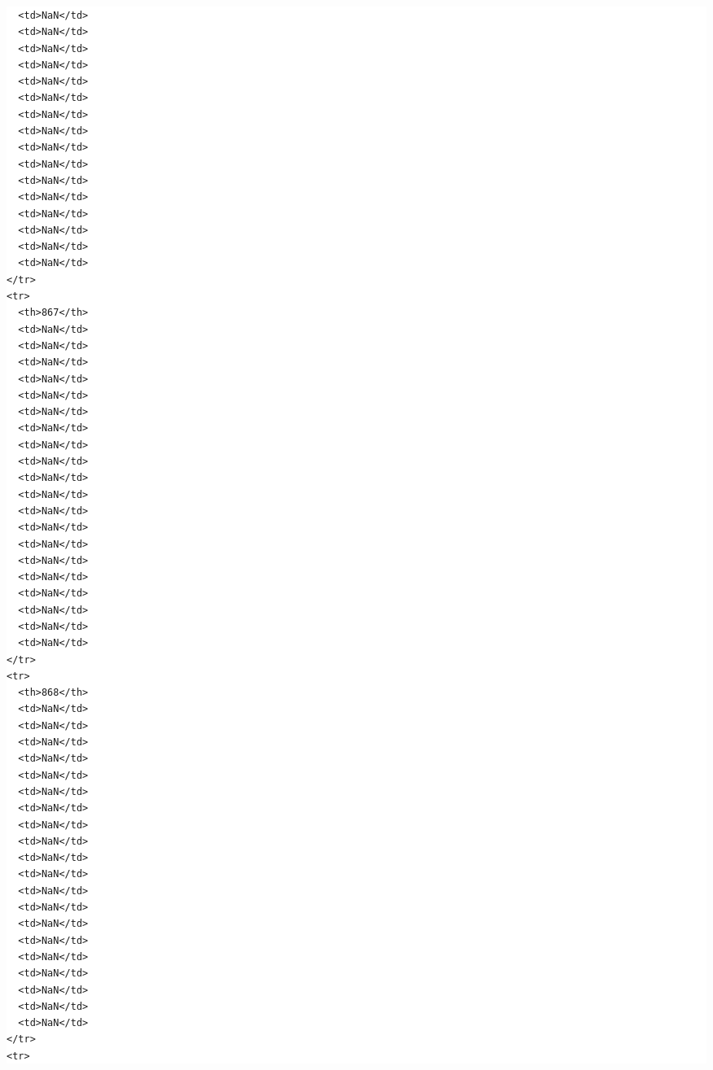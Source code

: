       <td>NaN</td>
      <td>NaN</td>
      <td>NaN</td>
      <td>NaN</td>
      <td>NaN</td>
      <td>NaN</td>
      <td>NaN</td>
      <td>NaN</td>
      <td>NaN</td>
      <td>NaN</td>
      <td>NaN</td>
      <td>NaN</td>
      <td>NaN</td>
      <td>NaN</td>
      <td>NaN</td>
      <td>NaN</td>
    </tr>
    <tr>
      <th>867</th>
      <td>NaN</td>
      <td>NaN</td>
      <td>NaN</td>
      <td>NaN</td>
      <td>NaN</td>
      <td>NaN</td>
      <td>NaN</td>
      <td>NaN</td>
      <td>NaN</td>
      <td>NaN</td>
      <td>NaN</td>
      <td>NaN</td>
      <td>NaN</td>
      <td>NaN</td>
      <td>NaN</td>
      <td>NaN</td>
      <td>NaN</td>
      <td>NaN</td>
      <td>NaN</td>
      <td>NaN</td>
    </tr>
    <tr>
      <th>868</th>
      <td>NaN</td>
      <td>NaN</td>
      <td>NaN</td>
      <td>NaN</td>
      <td>NaN</td>
      <td>NaN</td>
      <td>NaN</td>
      <td>NaN</td>
      <td>NaN</td>
      <td>NaN</td>
      <td>NaN</td>
      <td>NaN</td>
      <td>NaN</td>
      <td>NaN</td>
      <td>NaN</td>
      <td>NaN</td>
      <td>NaN</td>
      <td>NaN</td>
      <td>NaN</td>
      <td>NaN</td>
    </tr>
    <tr>